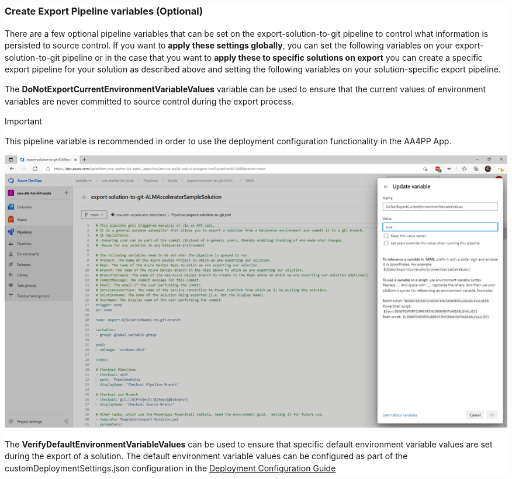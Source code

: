 ### Create Export Pipeline variables (Optional)

There are a few optional pipeline variables that can be set on the export-solution-to-git pipeline to control what information is persisted to source control. If you want to **apply these settings globally**, you can set the following variables on your export-solution-to-git pipeline or in the case that you want to **apply these to specific solutions on export** you can create a specific export pipeline for your solution as described above and setting the following variables on your solution-specific export pipeline.

The **DoNotExportCurrentEnvironmentVariableValues** variable can be used to ensure that the current values of environment variables are never committed to source control during the export process.

> [!IMPORTANT]
> This pipeline variable is recommended in order to use the deployment configuration functionality in the AA4PP App.

![Create the DoNotExportCurrentEnvironmentVariableValues pipeline variable and set the value to true](media/setup-almacceleratorpowerplatform/image-20210723164226271.png)

The **VerifyDefaultEnvironmentVariableValues** can be used to ensure that specific default environment variable values are set during the export of a solution. The default environment variable values can be configured as part of the customDeploymentSettings.json configuration in the [Deployment Configuration Guide](setup-almacceleratorpowerplatform-deployment-config.md)
